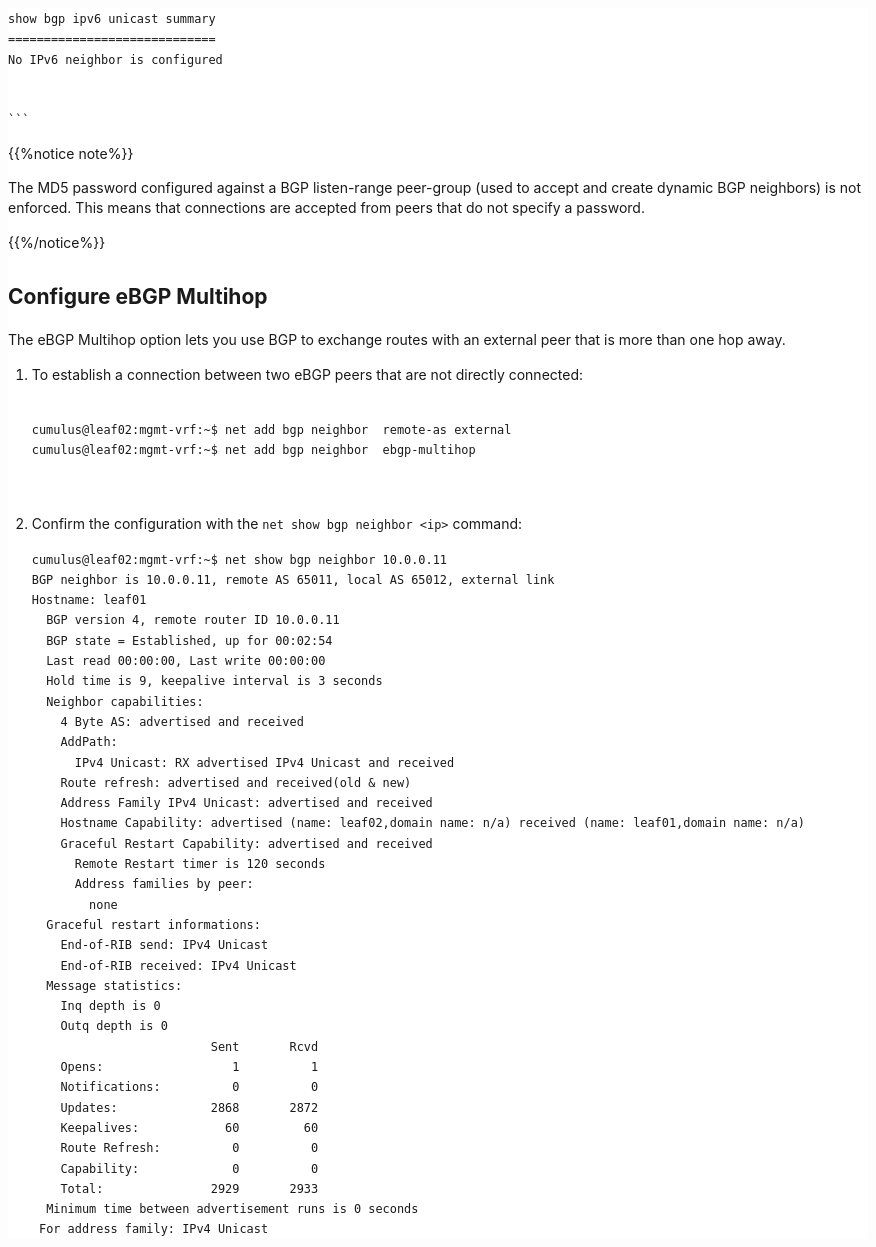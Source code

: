     show bgp ipv6 unicast summary
    =============================
    No IPv6 neighbor is configured
       
        
    ```

{{%notice note%}}

The MD5 password configured against a BGP listen-range peer-group (used
to accept and create dynamic BGP neighbors) is not enforced. This means
that connections are accepted from peers that do not specify a password.

{{%/notice%}}

## Configure eBGP Multihop

The eBGP Multihop option lets you use BGP to exchange routes with an
external peer that is more than one hop away.

1.  To establish a connection between two eBGP peers that are not
    directly connected:
    
    ``` 
                       
    cumulus@leaf02:mgmt-vrf:~$ net add bgp neighbor  remote-as external
    cumulus@leaf02:mgmt-vrf:~$ net add bgp neighbor  ebgp-multihop
       
        
    ```

2.  Confirm the configuration with the `net show bgp neighbor <ip>`
    command:
    
        cumulus@leaf02:mgmt-vrf:~$ net show bgp neighbor 10.0.0.11
        BGP neighbor is 10.0.0.11, remote AS 65011, local AS 65012, external link
        Hostname: leaf01
          BGP version 4, remote router ID 10.0.0.11
          BGP state = Established, up for 00:02:54
          Last read 00:00:00, Last write 00:00:00
          Hold time is 9, keepalive interval is 3 seconds
          Neighbor capabilities:
            4 Byte AS: advertised and received
            AddPath:
              IPv4 Unicast: RX advertised IPv4 Unicast and received
            Route refresh: advertised and received(old & new)
            Address Family IPv4 Unicast: advertised and received
            Hostname Capability: advertised (name: leaf02,domain name: n/a) received (name: leaf01,domain name: n/a)
            Graceful Restart Capability: advertised and received
              Remote Restart timer is 120 seconds
              Address families by peer:
                none
          Graceful restart informations:
            End-of-RIB send: IPv4 Unicast
            End-of-RIB received: IPv4 Unicast
          Message statistics:
            Inq depth is 0
            Outq depth is 0
                                 Sent       Rcvd
            Opens:                  1          1
            Notifications:          0          0
            Updates:             2868       2872
            Keepalives:            60         60
            Route Refresh:          0          0
            Capability:             0          0
            Total:               2929       2933
          Minimum time between advertisement runs is 0 seconds
         For address family: IPv4 Unicast